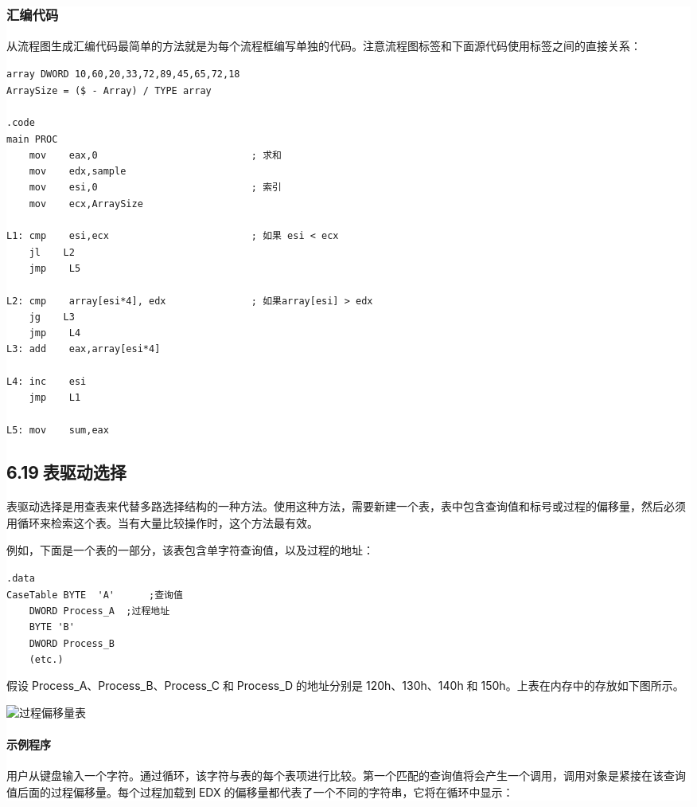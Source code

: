 ### 汇编代码

从流程图生成汇编代码最简单的方法就是为每个流程框编写单独的代码。注意流程图标签和下面源代码使用标签之间的直接关系：

```text
array DWORD 10,60,20,33,72,89,45,65,72,18
ArraySize = ($ - Array) / TYPE array

.code
main PROC
    mov    eax,0                           ; 求和
    mov    edx,sample
    mov    esi,0                           ; 索引
    mov    ecx,ArraySize

L1: cmp    esi,ecx                         ; 如果 esi < ecx
    jl    L2
    jmp    L5

L2: cmp    array[esi*4], edx               ; 如果array[esi] > edx
    jg    L3
    jmp    L4
L3: add    eax,array[esi*4]

L4: inc    esi
    jmp    L1

L5: mov    sum,eax
```

## 6.19 表驱动选择

表驱动选择是用查表来代替多路选择结构的一种方法。使用这种方法，需要新建一个表，表中包含查询值和标号或过程的偏移量，然后必须用循环来检索这个表。当有大量比较操作时，这个方法最有效。

例如，下面是一个表的一部分，该表包含单字符查询值，以及过程的地址：

```text
.data
CaseTable BYTE  'A'      ;查询值
    DWORD Process_A  ;过程地址
    BYTE 'B'
    DWORD Process_B
    (etc.)
```

假设 Process\_A、Process\_B、Process\_C 和 Process\_D 的地址分别是 120h、130h、140h 和 150h。上表在内存中的存放如下图所示。

![&#x8FC7;&#x7A0B;&#x504F;&#x79FB;&#x91CF;&#x8868;](http://c.biancheng.net/uploads/allimg/190508/4-1Z50QH955917.gif)

#### 示例程序

用户从键盘输入一个字符。通过循环，该字符与表的每个表项进行比较。第一个匹配的查询值将会产生一个调用，调用对象是紧接在该查询值后面的过程偏移量。每个过程加载到 EDX 的偏移量都代表了一个不同的字符串，它将在循环中显示：
